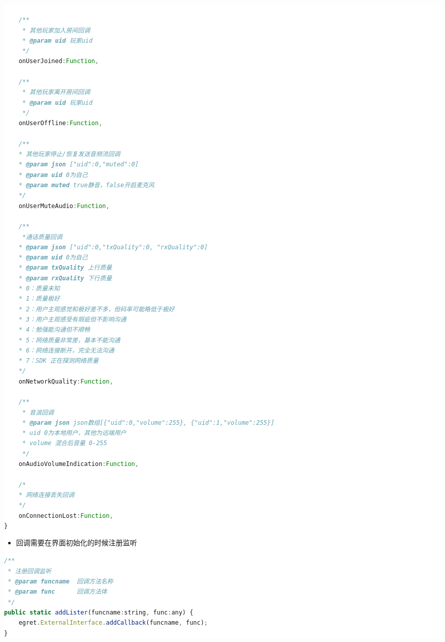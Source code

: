 ```js

    /**
     * 其他玩家加入房间回调
     * @param uid 玩家uid
     */
    onUserJoined:Function,

    /**
     * 其他玩家离开房间回调
     * @param uid 玩家uid
     */
    onUserOffline:Function,

    /**
    * 其他玩家停止/恢复发送音频流回调
    * @param json ["uid":0,"muted":0]
    * @param uid 0为自己
    * @param muted true静音，false开启麦克风
    */
    onUserMuteAudio:Function,

    /**
     *通话质量回调
    * @param json ["uid":0,"txQuality":0, "rxQuality":0]
    * @param uid 0为自己
    * @param txQuality 上行质量
    * @param rxQuality 下行质量
    * 0：质量未知
    * 1：质量极好
    * 2：用户主观感觉和极好差不多，但码率可能略低于极好
    * 3：用户主观感受有瑕疵但不影响沟通
    * 4：勉强能沟通但不顺畅
    * 5：网络质量非常差，基本不能沟通
    * 6：网络连接断开，完全无法沟通
    * 7：SDK 正在探测网络质量
    */
    onNetworkQuality:Function,

    /**
     * 音浪回调
     * @param json json数组[{"uid":0,"volume":255}, {"uid":1,"volume":255}]
     * uid 0为本地用户，其他为远端用户
     * volume 混合后音量 0-255
     */
    onAudioVolumeIndication:Function,

    /*
    * 网络连接丢失回调
    */
    onConnectionLost:Function,
}
```
- 回调需要在界面初始化的时候注册监听
```js
/**
 * 注册回调监听
 * @param funcname  回调方法名称
 * @param func      回调方法体
 */
public static addLister(funcname:string, func:any) {
    egret.ExternalInterface.addCallback(funcname, func);
}
```
